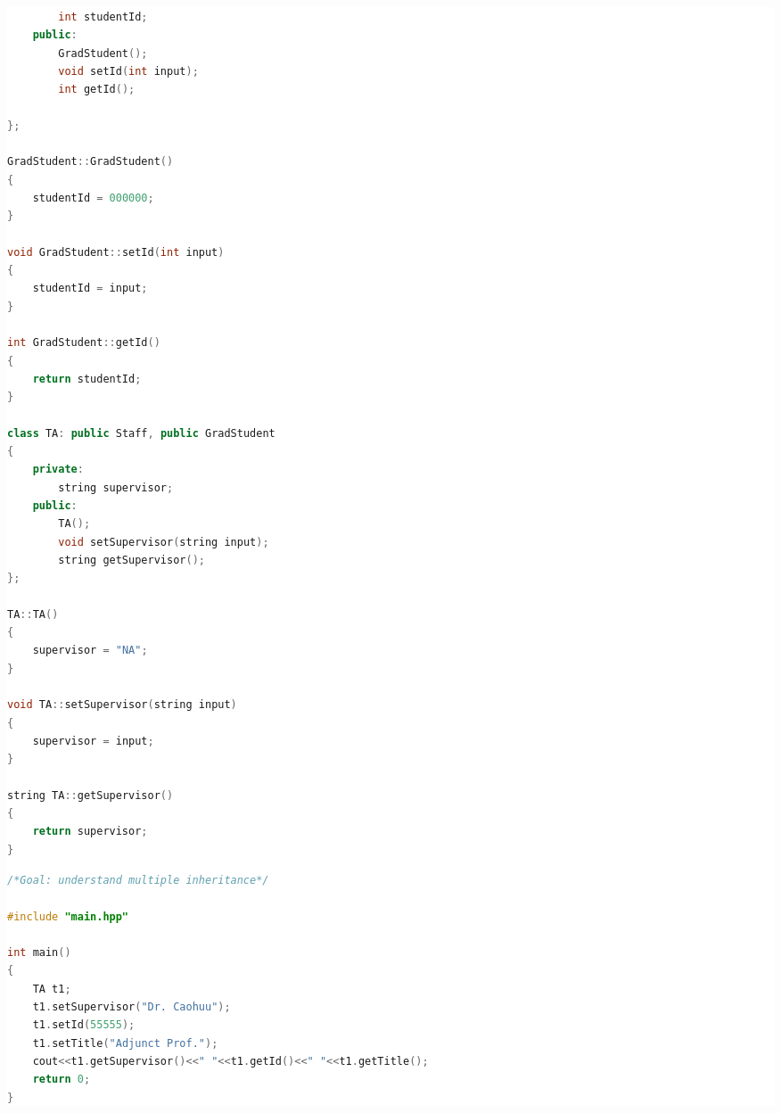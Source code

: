 ```cpp
        int studentId;
    public:
        GradStudent();
        void setId(int input);
        int getId();
    
};

GradStudent::GradStudent()
{
    studentId = 000000;
}

void GradStudent::setId(int input)
{
    studentId = input;
}

int GradStudent::getId()
{
    return studentId;
}

class TA: public Staff, public GradStudent
{
    private:
        string supervisor;
    public:
        TA();
        void setSupervisor(string input);
        string getSupervisor();
};

TA::TA()
{
    supervisor = "NA";
}

void TA::setSupervisor(string input)
{
    supervisor = input;
}

string TA::getSupervisor()
{
    return supervisor;
}

```

```cpp
/*Goal: understand multiple inheritance*/

#include "main.hpp"

int main()
{
    TA t1;
    t1.setSupervisor("Dr. Caohuu");
    t1.setId(55555);
    t1.setTitle("Adjunct Prof.");
    cout<<t1.getSupervisor()<<" "<<t1.getId()<<" "<<t1.getTitle();
    return 0;
}
```